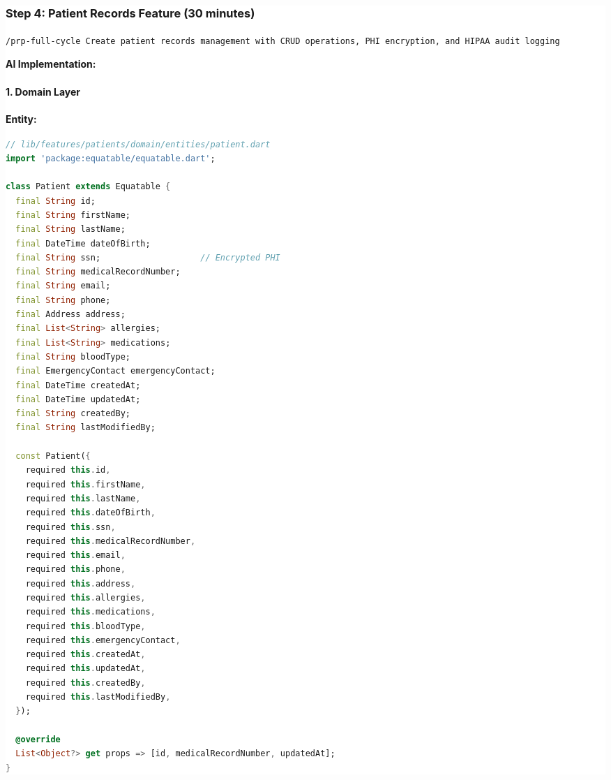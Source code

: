 
### Step 4: Patient Records Feature (30 minutes)

```
/prp-full-cycle Create patient records management with CRUD operations, PHI encryption, and HIPAA audit logging
```

**AI Implementation:**

#### 1. Domain Layer

**Entity:**
```dart
// lib/features/patients/domain/entities/patient.dart
import 'package:equatable/equatable.dart';

class Patient extends Equatable {
  final String id;
  final String firstName;
  final String lastName;
  final DateTime dateOfBirth;
  final String ssn;                    // Encrypted PHI
  final String medicalRecordNumber;
  final String email;
  final String phone;
  final Address address;
  final List<String> allergies;
  final List<String> medications;
  final String bloodType;
  final EmergencyContact emergencyContact;
  final DateTime createdAt;
  final DateTime updatedAt;
  final String createdBy;
  final String lastModifiedBy;

  const Patient({
    required this.id,
    required this.firstName,
    required this.lastName,
    required this.dateOfBirth,
    required this.ssn,
    required this.medicalRecordNumber,
    required this.email,
    required this.phone,
    required this.address,
    required this.allergies,
    required this.medications,
    required this.bloodType,
    required this.emergencyContact,
    required this.createdAt,
    required this.updatedAt,
    required this.createdBy,
    required this.lastModifiedBy,
  });

  @override
  List<Object?> get props => [id, medicalRecordNumber, updatedAt];
}
```

